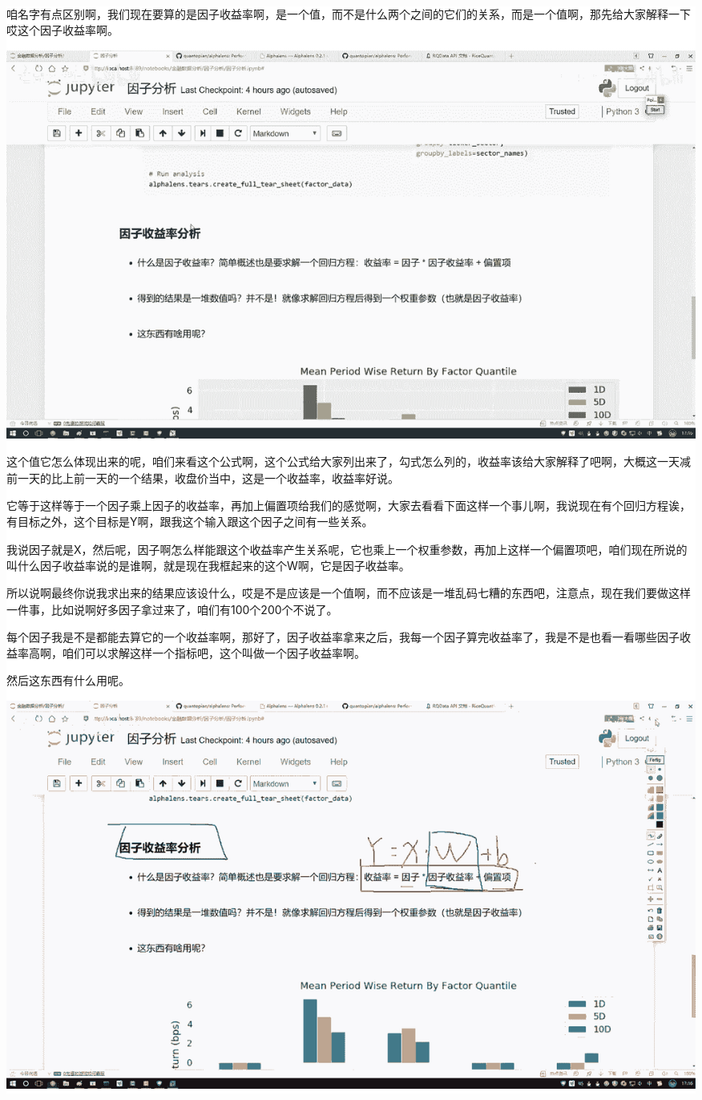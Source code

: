 咱名字有点区别啊，我们现在要算的是因子收益率啊，是一个值，而不是什么两个之间的它们的关系，而是一个值啊，那先给大家解释一下哎这个因子收益率啊。



![](img/57a8654555188bc5f14bd687747d74e1_5.png)

这个值它怎么体现出来的呢，咱们来看这个公式啊，这个公式给大家列出来了，勾式怎么列的，收益率该给大家解释了吧啊，大概这一天减前一天的比上前一天的一个结果，收盘价当中，这是一个收益率，收益率好说。

它等于这样等于一个因子乘上因子的收益率，再加上偏置项给我们的感觉啊，大家去看看下面这样一个事儿啊，我说现在有个回归方程诶，有目标之外，这个目标是Y啊，跟我这个输入跟这个因子之间有一些关系。

我说因子就是X，然后呢，因子啊怎么样能跟这个收益率产生关系呢，它也乘上一个权重参数，再加上这样一个偏置项吧，咱们现在所说的叫什么因子收益率说的是谁啊，就是现在我框起来的这个W啊，它是因子收益率。

所以说啊最终你说我求出来的结果应该设什么，哎是不是应该是一个值啊，而不应该是一堆乱码七糟的东西吧，注意点，现在我们要做这样一件事，比如说啊好多因子拿过来了，咱们有100个200个不说了。

每个因子我是不是都能去算它的一个收益率啊，那好了，因子收益率拿来之后，我每一个因子算完收益率了，我是不是也看一看哪些因子收益率高啊，咱们可以求解这样一个指标吧，这个叫做一个因子收益率啊。

然后这东西有什么用呢。

![](img/57a8654555188bc5f14bd687747d74e1_7.png)